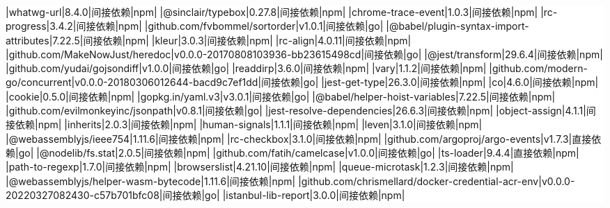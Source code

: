 |whatwg-url|8.4.0|间接依赖|npm|
|@sinclair/typebox|0.27.8|间接依赖|npm|
|chrome-trace-event|1.0.3|间接依赖|npm|
|rc-progress|3.4.2|间接依赖|npm|
|github.com/fvbommel/sortorder|v1.0.1|间接依赖|go|
|@babel/plugin-syntax-import-attributes|7.22.5|间接依赖|npm|
|kleur|3.0.3|间接依赖|npm|
|rc-align|4.0.11|间接依赖|npm|
|github.com/MakeNowJust/heredoc|v0.0.0-20170808103936-bb23615498cd|间接依赖|go|
|@jest/transform|29.6.4|间接依赖|npm|
|github.com/yudai/gojsondiff|v1.0.0|间接依赖|go|
|readdirp|3.6.0|间接依赖|npm|
|vary|1.1.2|间接依赖|npm|
|github.com/modern-go/concurrent|v0.0.0-20180306012644-bacd9c7ef1dd|间接依赖|go|
|jest-get-type|26.3.0|间接依赖|npm|
|co|4.6.0|间接依赖|npm|
|cookie|0.5.0|间接依赖|npm|
|gopkg.in/yaml.v3|v3.0.1|间接依赖|go|
|@babel/helper-hoist-variables|7.22.5|间接依赖|npm|
|github.com/evilmonkeyinc/jsonpath|v0.8.1|间接依赖|go|
|jest-resolve-dependencies|26.6.3|间接依赖|npm|
|object-assign|4.1.1|间接依赖|npm|
|inherits|2.0.3|间接依赖|npm|
|human-signals|1.1.1|间接依赖|npm|
|leven|3.1.0|间接依赖|npm|
|@webassemblyjs/ieee754|1.11.6|间接依赖|npm|
|rc-checkbox|3.1.0|间接依赖|npm|
|github.com/argoproj/argo-events|v1.7.3|直接依赖|go|
|@nodelib/fs.stat|2.0.5|间接依赖|npm|
|github.com/fatih/camelcase|v1.0.0|间接依赖|go|
|ts-loader|9.4.4|直接依赖|npm|
|path-to-regexp|1.7.0|间接依赖|npm|
|browserslist|4.21.10|间接依赖|npm|
|queue-microtask|1.2.3|间接依赖|npm|
|@webassemblyjs/helper-wasm-bytecode|1.11.6|间接依赖|npm|
|github.com/chrismellard/docker-credential-acr-env|v0.0.0-20220327082430-c57b701bfc08|间接依赖|go|
|istanbul-lib-report|3.0.0|间接依赖|npm|